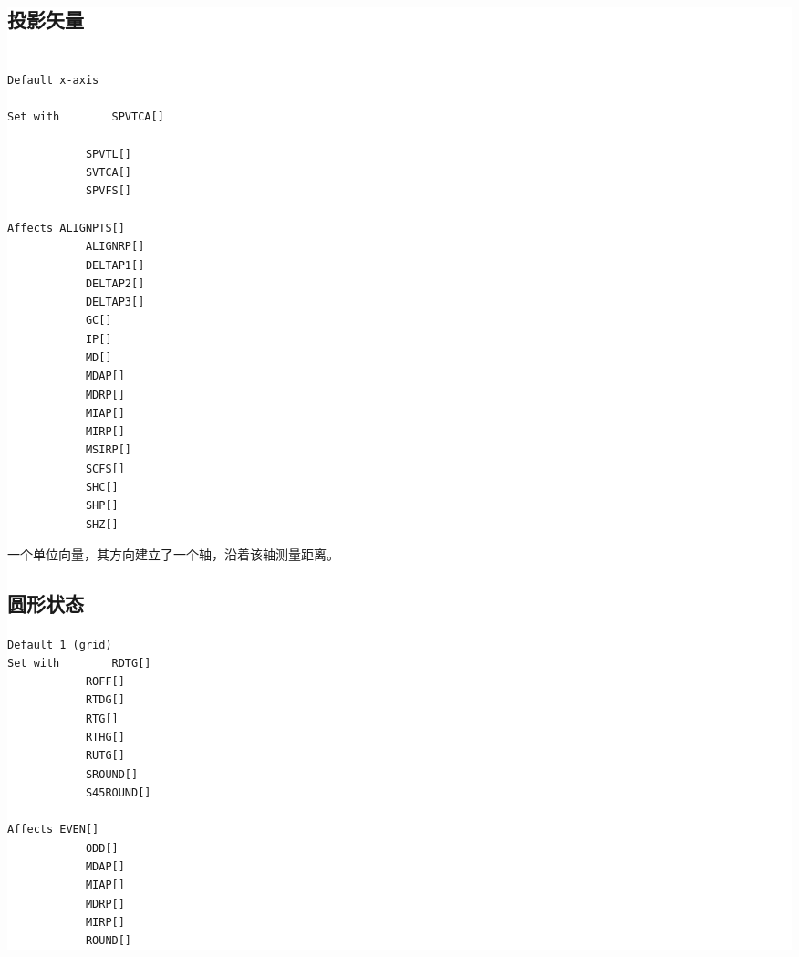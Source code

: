 ## 投影矢量

```

Default x-axis

Set with		SPVTCA[]

            SPVTL[]
            SVTCA[]
            SPVFS[]

Affects ALIGNPTS[]
            ALIGNRP[]
            DELTAP1[]
            DELTAP2[]
            DELTAP3[]
            GC[]
            IP[]
            MD[]
            MDAP[]
            MDRP[]
            MIAP[]
            MIRP[]
            MSIRP[]
            SCFS[]
            SHC[]
            SHP[]
            SHZ[]

```

一个单位向量，其方向建立了一个轴，沿着该轴测量距离。

## 圆形状态

```
Default 1 (grid)
Set with		RDTG[]
            ROFF[]
            RTDG[]
            RTG[]
            RTHG[]
            RUTG[]
            SROUND[]
            S45ROUND[]

Affects EVEN[]
            ODD[]
            MDAP[]
            MIAP[]
            MDRP[]
            MIRP[]
            ROUND[]
```
